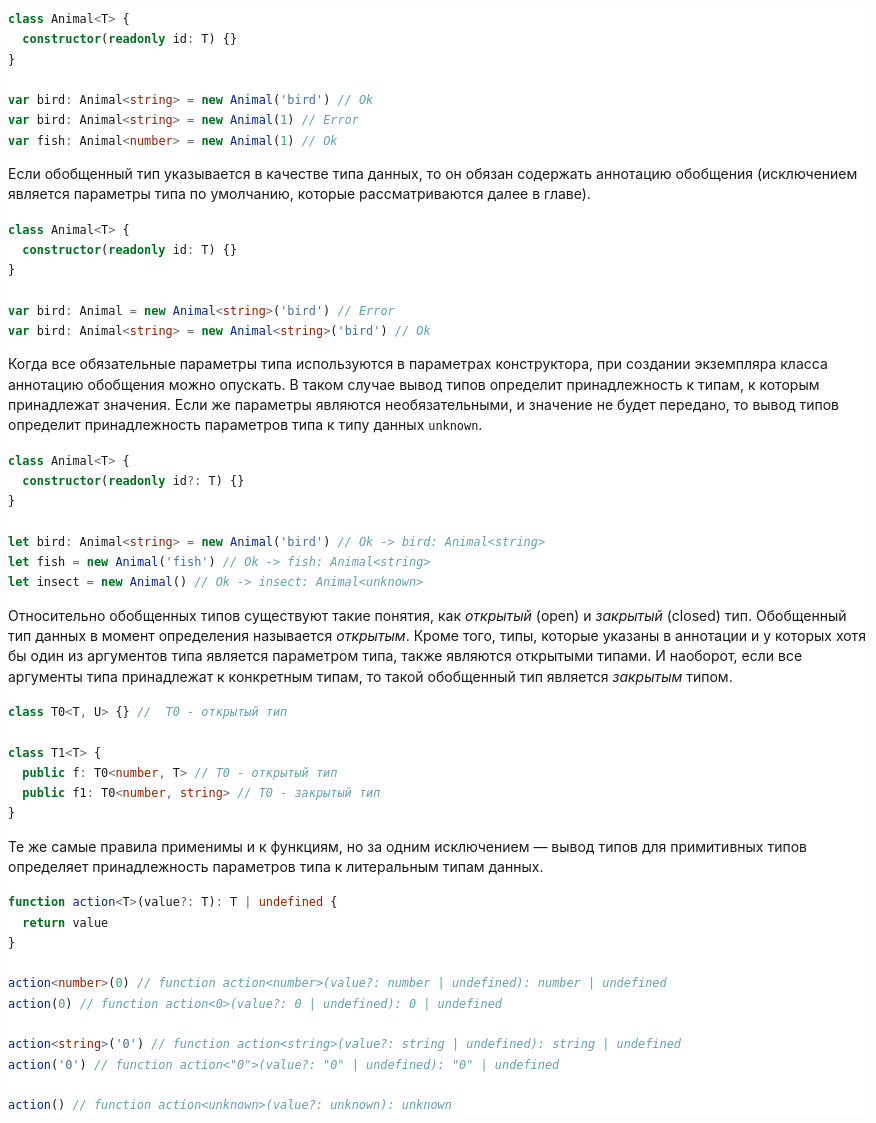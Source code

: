 ```typescript
class Animal<T> {
  constructor(readonly id: T) {}
}

var bird: Animal<string> = new Animal('bird') // Ok
var bird: Animal<string> = new Animal(1) // Error
var fish: Animal<number> = new Animal(1) // Ok
```

Если обобщенный тип указывается в качестве типа данных, то он обязан содержать аннотацию обобщения (исключением является параметры типа по умолчанию, которые рассматриваются далее в главе).

```typescript
class Animal<T> {
  constructor(readonly id: T) {}
}

var bird: Animal = new Animal<string>('bird') // Error
var bird: Animal<string> = new Animal<string>('bird') // Ok
```

Когда все обязательные параметры типа используются в параметрах конструктора, при создании экземпляра класса аннотацию обобщения можно опускать. В таком случае вывод типов определит принадлежность к типам, к которым принадлежат значения. Если же параметры являются необязательными, и значение не будет передано, то вывод типов определит принадлежность параметров типа к типу данных `unknown`.

```typescript
class Animal<T> {
  constructor(readonly id?: T) {}
}

let bird: Animal<string> = new Animal('bird') // Ok -> bird: Animal<string>
let fish = new Animal('fish') // Ok -> fish: Animal<string>
let insect = new Animal() // Ok -> insect: Animal<unknown>
```

Относительно обобщенных типов существуют такие понятия, как _открытый_ (open) и _закрытый_ (closed) тип. Обобщенный тип данных в момент определения называется _открытым_. Кроме того, типы, которые указаны в аннотации и у которых хотя бы один из аргументов типа является параметром типа, также являются открытыми типами. И наоборот, если все аргументы типа принадлежат к конкретным типам, то такой обобщенный тип является _закрытым_ типом.

```typescript
class T0<T, U> {} //  T0 - открытый тип

class T1<T> {
  public f: T0<number, T> // T0 - открытый тип
  public f1: T0<number, string> // T0 - закрытый тип
}
```

Те же самые правила применимы и к функциям, но за одним исключением — вывод типов для примитивных типов определяет принадлежность параметров типа к литеральным типам данных.

```typescript
function action<T>(value?: T): T | undefined {
  return value
}

action<number>(0) // function action<number>(value?: number | undefined): number | undefined
action(0) // function action<0>(value?: 0 | undefined): 0 | undefined

action<string>('0') // function action<string>(value?: string | undefined): string | undefined
action('0') // function action<"0">(value?: "0" | undefined): "0" | undefined

action() // function action<unknown>(value?: unknown): unknown
```
